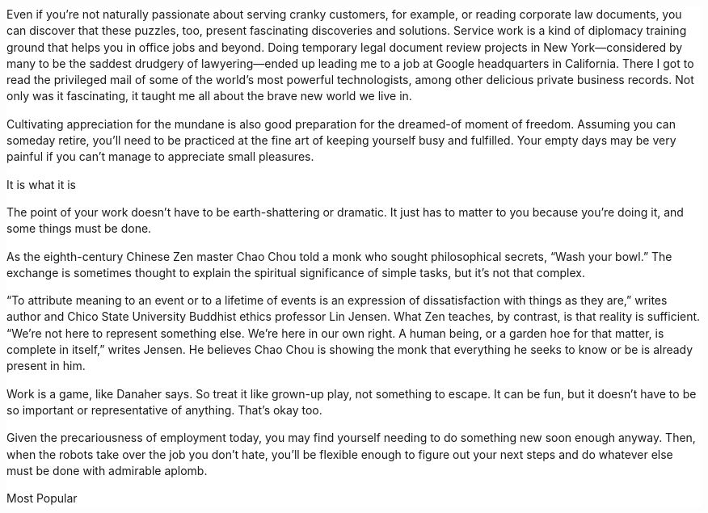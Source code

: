 Even if you’re not naturally passionate about serving cranky customers, for example, or reading corporate law documents, you can discover that these puzzles, too, present fascinating discoveries and solutions. Service work is a kind of diplomacy training ground that helps you in office jobs and beyond. Doing temporary legal document review projects in New York—considered by many to be the saddest drudgery of lawyering—ended up leading me to a job at Google headquarters in California. There I got to read the privileged mail of some of the world’s most powerful technologists, among other delicious private business records. Not only was it fascinating, it taught me all about the brave new world we live in.

Cultivating appreciation for the mundane is also good preparation for the dreamed-of moment of freedom. Assuming you can someday retire, you’ll need to be practiced at the fine art of keeping yourself busy and fulfilled. Your empty days may be very painful if you can’t manage to appreciate small pleasures.

It is what it is

The point of your work doesn’t have to be earth-shattering or dramatic. It just has to matter to you because you’re doing it, and some things must be done.

As the eighth-century Chinese Zen master Chao Chou told a monk who sought philosophical secrets, “Wash your bowl.” The exchange is sometimes thought to explain the spiritual significance of simple tasks, but it’s not that complex.

“To attribute meaning to an event or to a lifetime of events is an expression of dissatisfaction with things as they are,” writes author and Chico State University Buddhist ethics professor Lin Jensen. What Zen teaches, by contrast,  is that reality is sufficient. “We’re not here to represent something else. We’re here in our own right. A human being, or a garden hoe for that matter, is complete in itself,” writes Jensen. He believes Chao Chou is showing the monk that everything he seeks to know or be is already present in him.

Work is a game, like Danaher says. So treat it like grown-up play, not something to escape. It can be fun, but it doesn’t have to be so important or representative of anything. That’s okay too.

Given the precariousness of employment today, you may find yourself needing to do something new soon enough anyway. Then, when the robots take over the job you don’t hate, you’ll be flexible enough to figure out your next steps and do whatever else must be done with admirable aplomb.

Most Popular
